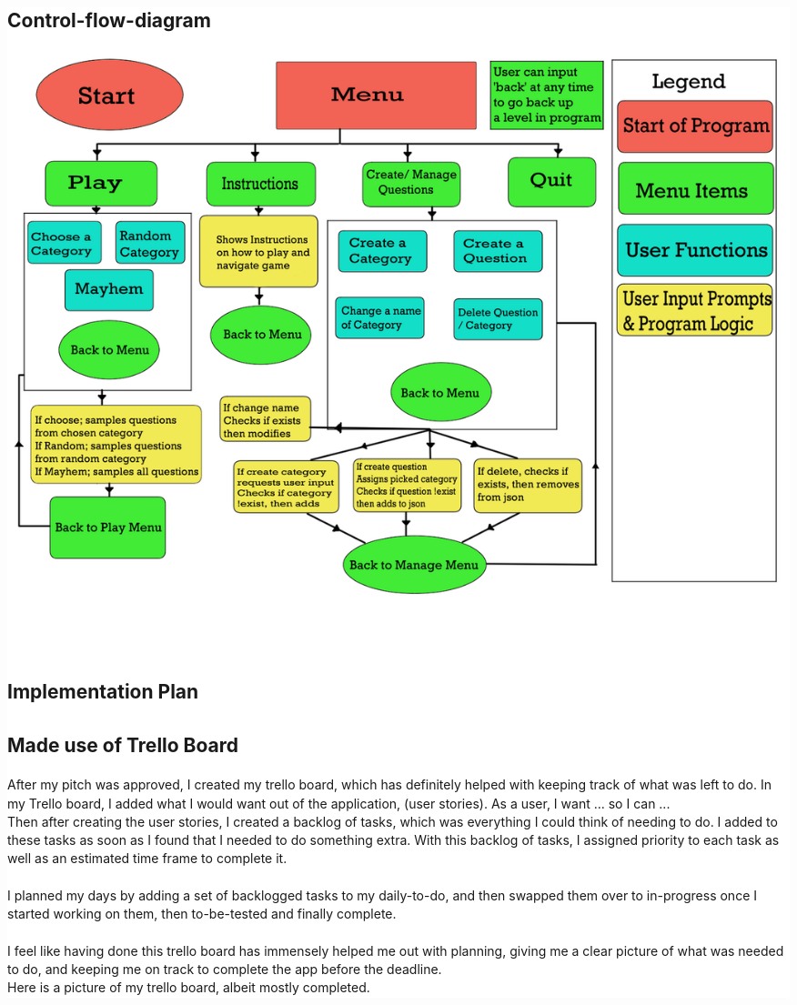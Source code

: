 #
## Control-flow-diagram
![ControlFlow](./docs/Control-flow-diagram.png)

#
## Implementation Plan
## Made use of Trello Board
After my pitch was approved, I created my trello board, which has definitely helped with keeping track of what was left to do. In my Trello board, I added what I would want out of the application, (user stories). As a user, I want ... so I can ... <br />
Then after creating the user stories, I created a backlog of tasks, which was everything I could think of needing to do. I added to these tasks as soon as I found that I needed to do something extra. 
With this backlog of tasks, I assigned priority to each task as well as an estimated time frame to complete it.<br /> <br /> I planned my days by adding a set of backlogged tasks to my daily-to-do, and then swapped them over to in-progress once I started working on them, then to-be-tested and finally complete. <br /> <br />
I feel like having done this trello board has immensely helped me out with planning, giving me a clear picture of what was needed to do, and keeping me on track to complete the app before the deadline.
<br /> Here is a picture of my trello board, albeit mostly completed.